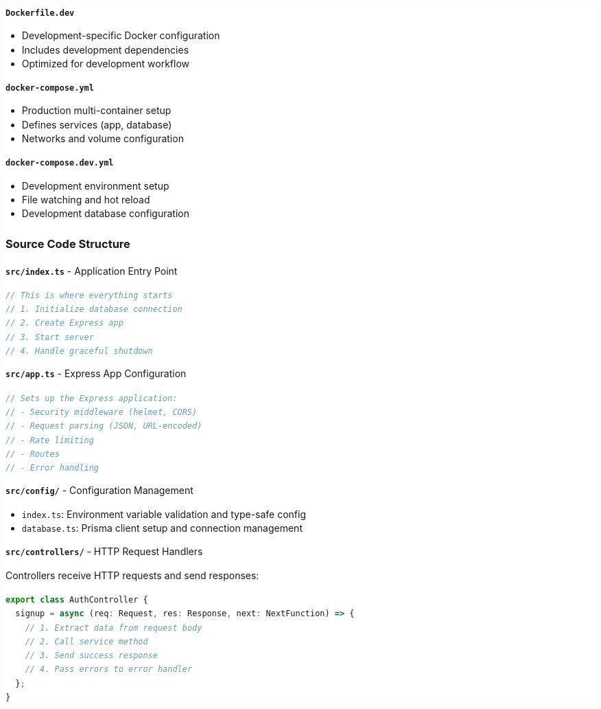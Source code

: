 **`Dockerfile.dev`**

- Development-specific Docker configuration
- Includes development dependencies
- Optimized for development workflow

**`docker-compose.yml`**

- Production multi-container setup
- Defines services (app, database)
- Networks and volume configuration

**`docker-compose.dev.yml`**

- Development environment setup
- File watching and hot reload
- Development database configuration

### Source Code Structure

**`src/index.ts`** - Application Entry Point

```typescript
// This is where everything starts
// 1. Initialize database connection
// 2. Create Express app
// 3. Start server
// 4. Handle graceful shutdown
```

**`src/app.ts`** - Express App Configuration

```typescript
// Sets up the Express application:
// - Security middleware (helmet, CORS)
// - Request parsing (JSON, URL-encoded)
// - Rate limiting
// - Routes
// - Error handling
```

**`src/config/`** - Configuration Management

- `index.ts`: Environment variable validation and type-safe config
- `database.ts`: Prisma client setup and connection management

**`src/controllers/`** - HTTP Request Handlers

Controllers receive HTTP requests and send responses:

```typescript
export class AuthController {
  signup = async (req: Request, res: Response, next: NextFunction) => {
    // 1. Extract data from request body
    // 2. Call service method
    // 3. Send success response
    // 4. Pass errors to error handler
  };
}
```
